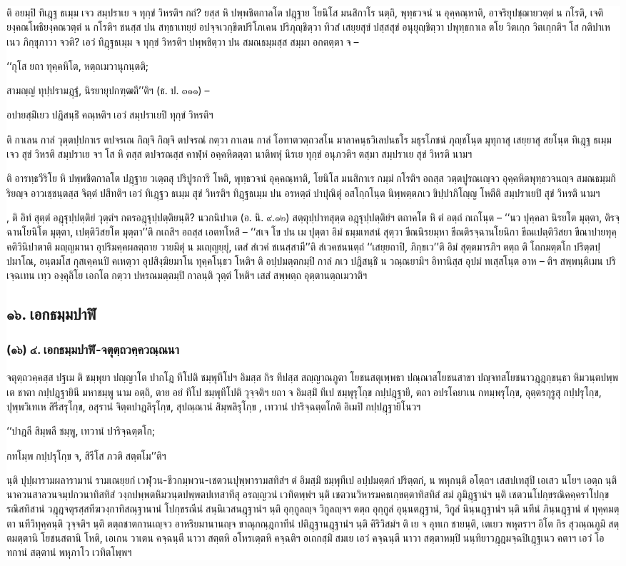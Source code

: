 
<p> ติ อยมฺปิ ทิเฎฺฐ ธเมฺม เจว สมฺปราเย จ ทุกฺขํ วิหรติฯ กถํ? ยสฺส หิ ปพฺพชิตกาลโต ปฎฺฐาย โยนิโส มนสิกาโร นตฺถิ, พุทฺธวจนํ น อุคฺคณฺหาติ, อาจริยุปชฺฌายวตฺตํ น กโรติ, เจติยงฺคณโพธิยงฺคณวตฺตํ น กโรติฯ ชนสฺส ปน สทฺธาเทยฺยํ อปจฺจเวกฺขิตปริโภเคน ปริภุญฺชิตฺวา ทิวสํ เสยฺยสุขํ ปสฺสสุขํ อนุยุญฺชิตฺวา ปพุทฺธกาเล ตโย วิตเกฺก วิตเกฺกติฯ โส กติปาเหเนว  ภิกฺขุภาวา จวติ? เอวํ ทิฎฺฐธเมฺม จ ทุกฺขํ วิหรติฯ ปพฺพชิตฺวา ปน สมณธมฺมสฺส สมฺมา อกตตฺตา จ –</p>


<p>
‘‘กุโส ยถา ทุคฺคหิโต, หตฺถเมวานุกนฺตติ;  
  
สามญฺญํ ทุปฺปรามฎฺฐํ, นิรยายุปกฑฺฒตี’’ติฯ (ธ. ป. ๓๑๑) –  
</p>
  
<p>อปายสฺมิํเยว ปฎิสนฺธิํ คณฺหติฯ เอวํ สมฺปราเยปิ ทุกฺขํ วิหรติฯ</p>


<p>   ติ กาเลน กาลํ วุตฺตปฺปกาเร ตปจรเณ กิญฺจิ กิญฺจิ ตปจรณํ กตฺวา กาเลน กาลํ โอทาตวตฺถวสโน มาลาคนฺธวิเลปนธโร มธุรโภชนํ ภุญฺชโนฺต มุทุกาสุ เสยฺยาสุ สยโนฺต ทิเฎฺฐ ธเมฺม เจว สุขํ วิหรติ สมฺปราเย จฯ โส หิ ตสฺส ตปจรณสฺส คาฬฺหํ อคฺคหิตตฺตา นาติพหุํ นิรเย ทุกฺขํ อนุภวติฯ ตสฺมา สมฺปราเย สุขํ วิหรติ นามฯ</p>


<p> ติ อารทฺธวีริโย หิ ปพฺพชิตกาลโต ปฎฺฐาย วเตฺตสุ ปริปูรการี โหติ, พุทฺธวจนํ อุคฺคณฺหาติ, โยนิโส มนสิกาเร กมฺมํ กโรติฯ อถสฺส วตฺตปูรณเญฺจว อุคฺคหิตพุทฺธวจนญฺจ สมณธมฺมกิริยญฺจ อาวเชฺชนฺตสฺส จิตฺตํ ปสีทติฯ เอวํ ทิเฎฺฐว ธเมฺม สุขํ วิหรติฯ ทิฎฺฐธเมฺม ปน อรหตฺตํ ปาปุณิตุํ อสโกฺกโนฺต นิพฺพตฺตภเว ขิปฺปาภิโญฺญ โหตีติ สมฺปราเยปิ สุขํ วิหรติ นามฯ</p>


<p>  , ติ อิทํ สุตฺตํ อฎฺฐุปฺปตฺติยํ วุตฺตํฯ กตรอฎฺฐุปฺปตฺติยนฺติ? นวกนิปาเต (อ. นิ. ๙.๑๒) สตฺตุปฺปาทสุตฺต อฎฺฐุปฺปตฺติยํฯ ตถาคโต  หิ ตํ อตฺถํ กเถโนฺต – ‘‘นว ปุคฺคลา นิรยโต มุตฺตา, ติรจฺฉานโยนิโต มุตฺตา, เปตฺติวิสยโต มุตฺตา’’ติ กเถสิฯ อถสฺส เอตทโหสิ – ‘‘สเจ โข ปน เม ปุตฺตา อิมํ ธมฺมเทสนํ สุตฺวา ขีณนิรยมฺหา ขีณติรจฺฉานโยนิกา ขีณเปตฺติวิสยา ขีณาปายทุคฺคติวินิปาตาติ มญฺญมานา อุปริมคฺคผลตฺถาย วายมิตุํ น มเญฺญยฺยุํ, เตสํ สํเวคํ ชเนสฺสามี’’ติ สํเวคชนนตฺถํ ‘‘เสยฺยถาปิ, ภิกฺขเว’’ติ อิมํ สุตฺตมารภิฯ ตตฺถ ติ โถกมตฺตโก ปริตฺตปฺปมาโณ, อนฺตมโส กุสเคฺคนปิ คเหตฺวา อุปสิงฺฆิยมาโน ทุคฺคโนฺธว โหติฯ ติ อปฺปมตฺตกมฺปิ กาลํ ภเว ปฎิสนฺธิํ น วณฺณยามิฯ อิทานิสฺส อุปมํ ทเสฺสโนฺต อาห – ติฯ สพฺพนฺติเมน ปริเจฺฉเทน เทฺว องฺคุลิโย เอกโต กตฺวา ปหรณมตฺตมฺปิ กาลนฺติ วุตฺตํ โหติฯ เสสํ สพฺพตฺถ อุตฺตานตฺถเมวาติฯ</p>

</p>


<h2>๑๖. เอกธมฺมปาฬิ</h2>
<h3>(๑๖) ๔. เอกธมฺมปาฬิ-จตุตฺถวคฺควณฺณนา</h3>
<p> จตุตฺถวคฺคสฺส   ปฐเม ติ ชมฺพุยา ปญฺญาโต ปากโฎ ทีโปติ ชมฺพุทีโปฯ อิมสฺส กิร ทีปสฺส สญฺญาณภูตา โยชนสตุเพฺพธา ปณฺณาสโยชนสาขา ปญฺจทสโยชนาวฎฺฎกฺขนฺธา หิมวนฺตปพฺพเต ชาตา กปฺปฎฺฐายินี มหาชมฺพู นาม อตฺถิ, ตาย อยํ ทีโป ชมฺพุทีโปติ วุจฺจติฯ ยถา จ อิมสฺมิํ ทีเป ชมฺพุรุโกฺข กปฺปฎฺฐายี, ตถา อปรโคยาเน กทมฺพรุโกฺข, อุตฺตรกุรูสุ กปฺปรุโกฺข, ปุพฺพวิเทเห สิรีสรุโกฺข, อสุรานํ จิตฺตปาฎลิรุโกฺข, สุปณฺณานํ สิมฺพลิรุโกฺข , เทวานํ ปาริจฺฉตฺตโกติ อิเมปิ กปฺปฎฺฐายิโนวฯ</p>


<p>
‘‘ปาฎลี สิมฺพลี ชมฺพู, เทวานํ ปาริจฺฉตฺตโก;  
  
กทโมฺพ กปฺปรุโกฺข จ, สิรีโส ภวติ สตฺตโม’’ติฯ  
</p>
  
<p>นฺติ ปุปฺผารามผลารามานํ รามเณยฺยกํ เวฬุวน-ชีวกมฺพวน-เชตวนปุพฺพารามสทิสํฯ ตํ อิมสฺมิํ ชมฺพุทีเป อปฺปมตฺตกํ ปริตฺตกํ, น พหุกนฺติ อโตฺถฯ เสสปเทสุปิ เอเสว นโยฯ เอตฺถ นฺติ นาควนสาลวนจมฺปกวนาทิสทิสํ วงฺกปพฺพตหิมวนฺตปพฺพตปเทสาทีสุ อรญฺญวนํ เวทิตพฺพํฯ นฺติ เชตวนวิหารมคธเกฺขตฺตาทิสทิสํ สมํ ภูมิฎฺฐานํฯ นฺติ เชตวนโปกฺขรณิคคฺคราโปกฺขรณิสทิสานํ วฎฺฎจตุรสฺสทีฆวงฺกาทิสณฺฐานานํ โปกฺขรณีนํ สนฺนิเวสนฎฺฐานํฯ นฺติ อุกฺกูลญฺจ วิกูลญฺจฯ ตตฺถ อุกฺกูลํ อุนฺนตฎฺฐานํ, วิกูลํ นินฺนฎฺฐานํฯ นฺติ นทีนํ ภินฺนฎฺฐานํ ตํ ทุคฺคมตฺตา นทีวิทุคฺคนฺติ วุจฺจติฯ นฺติ  ตตฺถชาตกานเญฺจว อาหริยมานานญฺจ ขาณุกณฺฎกาทีนํ ปติฎฺฐานฎฺฐานํฯ นฺติ คิริวิสมํฯ ติ เย จ อุทเก ชายนฺติ, เตเยว พหุตราฯ อิโต กิร สุวณฺณภูมิ สตฺตมตฺตานิ โยชนสตานิ โหติ, เอเกน วาเตน คจฺฉนฺตี นาวา สตฺตหิ อโหรเตฺตหิ คจฺฉติฯ อเถกสฺมิํ  สมเย เอวํ คจฺฉนฺตี นาวา สตฺตาหมฺปิ นนฺทิยาวฎฺฎมจฺฉปิเฎฺฐเนว คตาฯ เอวํ โอทกานํ สตฺตานํ พหุภาโว เวทิตโพฺพฯ</p>
